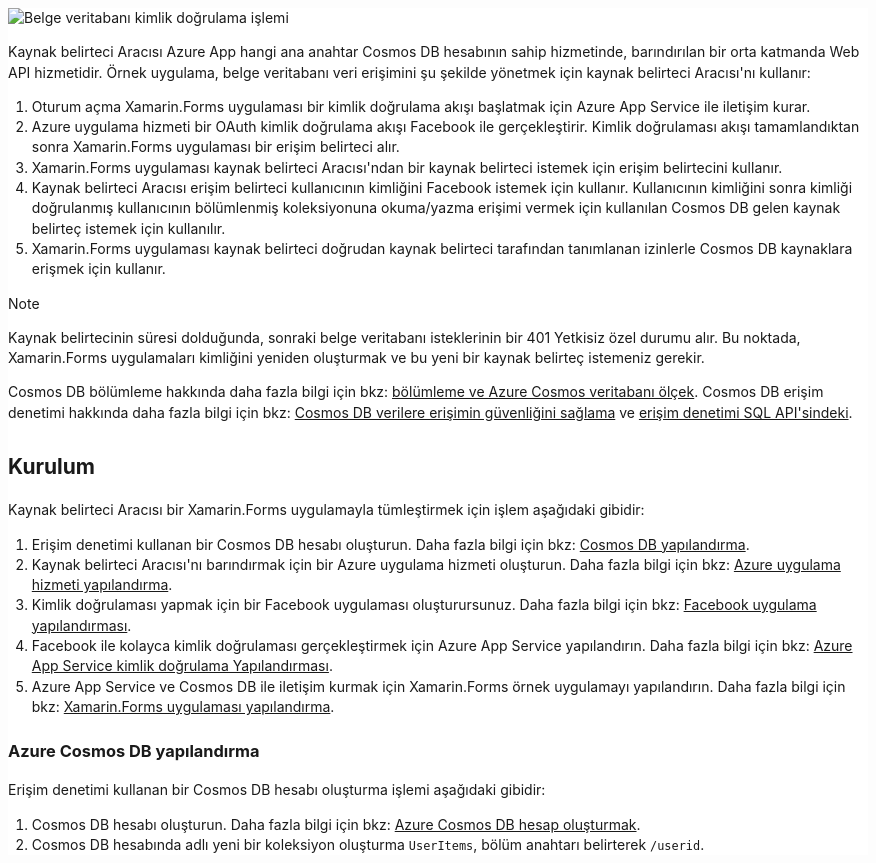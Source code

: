 ![](authentication-images/documentdb-authentication.png "Belge veritabanı kimlik doğrulama işlemi")

Kaynak belirteci Aracısı Azure App hangi ana anahtar Cosmos DB hesabının sahip hizmetinde, barındırılan bir orta katmanda Web API hizmetidir. Örnek uygulama, belge veritabanı veri erişimini şu şekilde yönetmek için kaynak belirteci Aracısı'nı kullanır:

1. Oturum açma Xamarin.Forms uygulaması bir kimlik doğrulama akışı başlatmak için Azure App Service ile iletişim kurar.
1. Azure uygulama hizmeti bir OAuth kimlik doğrulama akışı Facebook ile gerçekleştirir. Kimlik doğrulaması akışı tamamlandıktan sonra Xamarin.Forms uygulaması bir erişim belirteci alır.
1. Xamarin.Forms uygulaması kaynak belirteci Aracısı'ndan bir kaynak belirteci istemek için erişim belirtecini kullanır.
1. Kaynak belirteci Aracısı erişim belirteci kullanıcının kimliğini Facebook istemek için kullanır. Kullanıcının kimliğini sonra kimliği doğrulanmış kullanıcının bölümlenmiş koleksiyonuna okuma/yazma erişimi vermek için kullanılan Cosmos DB gelen kaynak belirteç istemek için kullanılır.
1. Xamarin.Forms uygulaması kaynak belirteci doğrudan kaynak belirteci tarafından tanımlanan izinlerle Cosmos DB kaynaklara erişmek için kullanır.

> [!NOTE]
> Kaynak belirtecinin süresi dolduğunda, sonraki belge veritabanı isteklerinin bir 401 Yetkisiz özel durumu alır. Bu noktada, Xamarin.Forms uygulamaları kimliğini yeniden oluşturmak ve bu yeni bir kaynak belirteç istemeniz gerekir.

Cosmos DB bölümleme hakkında daha fazla bilgi için bkz: [bölümleme ve Azure Cosmos veritabanı ölçek](/azure/cosmos-db/partition-data/). Cosmos DB erişim denetimi hakkında daha fazla bilgi için bkz: [Cosmos DB verilere erişimin güvenliğini sağlama](/azure/cosmos-db/secure-access-to-data/) ve [erişim denetimi SQL API'sindeki](/rest/api/documentdb/access-control-on-documentdb-resources/).

## <a name="setup"></a>Kurulum

Kaynak belirteci Aracısı bir Xamarin.Forms uygulamayla tümleştirmek için işlem aşağıdaki gibidir:

1. Erişim denetimi kullanan bir Cosmos DB hesabı oluşturun. Daha fazla bilgi için bkz: [Cosmos DB yapılandırma](#cosmosdb_configuration).
1. Kaynak belirteci Aracısı'nı barındırmak için bir Azure uygulama hizmeti oluşturun. Daha fazla bilgi için bkz: [Azure uygulama hizmeti yapılandırma](#app_service_configuration).
1. Kimlik doğrulaması yapmak için bir Facebook uygulaması oluşturursunuz. Daha fazla bilgi için bkz: [Facebook uygulama yapılandırması](#facebook_configuration).
1. Facebook ile kolayca kimlik doğrulaması gerçekleştirmek için Azure App Service yapılandırın. Daha fazla bilgi için bkz: [Azure App Service kimlik doğrulama Yapılandırması](#app_service_authentication_configuration).
1. Azure App Service ve Cosmos DB ile iletişim kurmak için Xamarin.Forms örnek uygulamayı yapılandırın. Daha fazla bilgi için bkz: [Xamarin.Forms uygulaması yapılandırma](#forms_application_configuration).

<a name="cosmosdb_configuration" />

### <a name="azure-cosmos-db-configuration"></a>Azure Cosmos DB yapılandırma

Erişim denetimi kullanan bir Cosmos DB hesabı oluşturma işlemi aşağıdaki gibidir:

1. Cosmos DB hesabı oluşturun. Daha fazla bilgi için bkz: [Azure Cosmos DB hesap oluşturmak](/azure/cosmos-db/sql-api-dotnetcore-get-started#step-1-create-an-azure-cosmos-db-account).
1. Cosmos DB hesabında adlı yeni bir koleksiyon oluşturma `UserItems`, bölüm anahtarı belirterek `/userid`.
